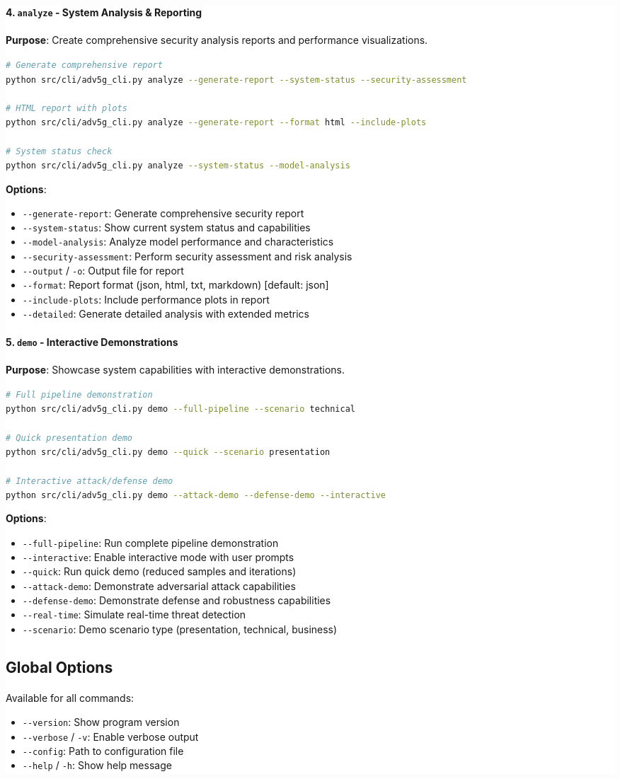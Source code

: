 #### 4. `analyze` - System Analysis & Reporting
**Purpose**: Create comprehensive security analysis reports and performance visualizations.

```bash
# Generate comprehensive report
python src/cli/adv5g_cli.py analyze --generate-report --system-status --security-assessment

# HTML report with plots
python src/cli/adv5g_cli.py analyze --generate-report --format html --include-plots

# System status check
python src/cli/adv5g_cli.py analyze --system-status --model-analysis
```

**Options**:
- `--generate-report`: Generate comprehensive security report
- `--system-status`: Show current system status and capabilities
- `--model-analysis`: Analyze model performance and characteristics
- `--security-assessment`: Perform security assessment and risk analysis
- `--output` / `-o`: Output file for report
- `--format`: Report format (json, html, txt, markdown) [default: json]
- `--include-plots`: Include performance plots in report
- `--detailed`: Generate detailed analysis with extended metrics

#### 5. `demo` - Interactive Demonstrations
**Purpose**: Showcase system capabilities with interactive demonstrations.

```bash
# Full pipeline demonstration
python src/cli/adv5g_cli.py demo --full-pipeline --scenario technical

# Quick presentation demo
python src/cli/adv5g_cli.py demo --quick --scenario presentation

# Interactive attack/defense demo
python src/cli/adv5g_cli.py demo --attack-demo --defense-demo --interactive
```

**Options**:
- `--full-pipeline`: Run complete pipeline demonstration
- `--interactive`: Enable interactive mode with user prompts
- `--quick`: Run quick demo (reduced samples and iterations)
- `--attack-demo`: Demonstrate adversarial attack capabilities
- `--defense-demo`: Demonstrate defense and robustness capabilities
- `--real-time`: Simulate real-time threat detection
- `--scenario`: Demo scenario type (presentation, technical, business)

## Global Options

Available for all commands:
- `--version`: Show program version
- `--verbose` / `-v`: Enable verbose output
- `--config`: Path to configuration file
- `--help` / `-h`: Show help message
